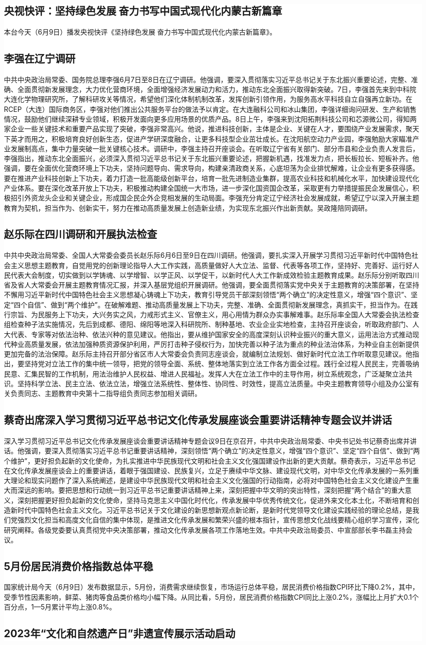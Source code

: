 
## 央视快评：坚持绿色发展 奋力书写中国式现代化内蒙古新篇章


本台今天（6月9日）播发央视快评《坚持绿色发展 奋力书写中国式现代化内蒙古新篇章》。


## 李强在辽宁调研


中共中央政治局常委、国务院总理李强6月7日至8日在辽宁调研。他强调，要深入贯彻落实习近平总书记关于东北振兴重要论述，完整、准确、全面贯彻新发展理念，大力优化营商环境，全面增强经济发展动力和活力，推动东北全面振兴取得新突破。7日，李强首先来到中科院大连化学物理研究所，了解科研攻关等情况，希望他们深化体制机制改革，发挥创新引领作用，为服务高水平科技自立自强再立新功。在RCEP（大连）国际商务区，李强对他们推出公共服务平台的做法予以肯定。在大连融科公司和冰山集团，李强详细询问研发、生产和销售情况，鼓励他们继续深耕专业领域，积极开发面向更多应用场景的优质产品。8日上午，李强来到沈阳拓荆科技公司和芯源微公司，得知两家企业一些关键技术和重要产品实现了突破，李强非常高兴。他说，推进科技创新，主体是企业、关键在人才，要围绕产业发展需求，聚天下英才而用之，积极培育良好创新生态，促进产学研深度融合，让更多科技型企业茁壮成长。在沈阳航空动力产业园，李强勉励大家瞄准产业发展制高点，集中力量突破一批关键核心技术。调研中，李强主持召开座谈会。在听取辽宁省有关部门、部分市县和企业负责人发言后，李强指出，推动东北全面振兴，必须深入贯彻习近平总书记关于东北振兴重要论述，把握新机遇，找准发力点，把长板拉长、短板补齐。他强调，要在全面优化营商环境上下功夫，坚持问题导向、需求导向，构建亲清政商关系，心底坦荡为企业排忧解难，让企业有更多获得感。要在推进产业科技创新上下功夫，着力打造一批高能级创新平台，培育一批先进制造业集群，提高农业科技和机械化水平，加快建设现代化产业体系。要在深化改革开放上下功夫，积极推动构建全国统一大市场，进一步深化国资国企改革，采取更有力举措提振民企发展信心，积极招引外资龙头企业和关键企业，形成国企民企外企竞相发展的生动局面。李强充分肯定辽宁经济社会发展成就，希望辽宁以深入开展主题教育为契机，担当作为、创新实干，努力在推动高质量发展上创造新业绩，为实现东北振兴作出新贡献。吴政隆陪同调研。


## 赵乐际在四川调研和开展执法检查


中共中央政治局常委、全国人大常委会委员长赵乐际6月6日至9日在四川调研。他强调，要扎实深入开展学习贯彻习近平新时代中国特色社会主义思想主题教育，自觉用党的创新理论指导人大工作实践，高质量做好人大立法、监督、代表等各项工作，坚持好、完善好、运行好人民代表大会制度，切实做到以学铸魂、以学增智、以学正风、以学促干，以新时代人大工作新成效检验主题教育成果。赵乐际分别听取四川省及省人大常委会开展主题教育情况汇报，并深入基层党组织开展调研。他强调，要全面贯彻落实党中央关于主题教育的决策部署，在坚持不懈用习近平新时代中国特色社会主义思想凝心铸魂上下功夫，教育引导党员干部深刻领悟“两个确立”的决定性意义，增强“四个意识”、坚定“四个自信”、做到“两个维护”。在破解难题、推动高质量发展上下功夫，完整、准确、全面贯彻新发展理念，真抓实干，担当作为。在践行宗旨、为民服务上下功夫，大兴务实之风，力戒形式主义、官僚主义，用心用情为群众办实事解难事。赵乐际率全国人大常委会执法检查组检查种子法实施情况，先后到成都、德阳、绵阳等地深入科研院所、制种基地、农业企业实地检查，主持召开座谈会，听取政府部门、人大代表、专家等对依法治种、依法兴种的意见建议。他指出，要从维护国家安全的高度深刻认识种业振兴的重大意义，运用法治方式推动现代种业高质量发展，依法加强种质资源保护利用，严厉打击种子侵权行为，加快完善以种子法为重点的种业法治体系，为种业自主创新提供更加完备的法治保障。赵乐际主持召开部分省区市人大常委会负责同志座谈会，就编制立法规划、做好新时代立法工作听取意见建议。他指出，要坚持党对立法工作的集中统一领导，把党的领导全面、系统、整体地落实到立法工作各方面全过程。践行全过程人民民主，完善吸纳民意、汇集民智的工作机制，用法治维护人民权益、增进人民福祉。发挥人大在立法工作中的主导作用，树立系统观念，广泛凝聚立法共识。坚持科学立法、民主立法、依法立法，增强立法系统性、整体性、协同性、时效性，提高立法质量。中央主题教育领导小组及办公室有关负责同志、主题教育中央第十二指导组负责同志参加相关调研。


## 蔡奇出席深入学习贯彻习近平总书记文化传承发展座谈会重要讲话精神专题会议并讲话


深入学习贯彻习近平总书记文化传承发展座谈会重要讲话精神专题会议9日在京召开，中共中央政治局常委、中央书记处书记蔡奇出席并讲话。他强调，要深入贯彻落实习近平总书记重要讲话精神，深刻领悟“两个确立”的决定性意义，增强“四个意识”、坚定“四个自信”、做到“两个维护”，更好担负起新的文化使命，为扎实推进中华民族现代文明和社会主义文化强国建设作出新的更大贡献。蔡奇表示，习近平总书记在文化传承发展座谈会上的重要讲话，着眼于强国建设、民族复兴，立足于赓续中华文脉、建设现代文明，对中华文化传承发展的一系列重大理论和现实问题作了深入系统阐述，是建设中华民族现代文明和社会主义文化强国的行动指南，必将对中国特色社会主义文化建设产生重大而深远的影响。要把思想和行动统一到习近平总书记重要讲话精神上来，深刻把握中华文明的突出特性，深刻把握“两个结合”的重大意义，深刻把握更好担负起新的文化使命，坚持马克思主义中国化时代化，传承发展中华优秀传统文化，促进外来文化本土化，不断培育和创造新时代中国特色社会主义文化。习近平总书记关于文化建设的新思想新观点新论断，是新时代党领导文化建设实践经验的理论总结，是我们党强烈文化担当和高度文化自信的集中体现，是推进文化传承发展和繁荣兴盛的根本指针，宣传思想文化战线要精心组织学习宣传，深化研究阐释。各级党委要认真贯彻党中央决策部署，推动文化传承发展各项工作落地生效。中共中央政治局委员、中宣部部长李书磊主持会议。


## 5月份居民消费价格指数总体平稳


国家统计局今天（6月9日）发布数据显示，5月份，消费需求继续恢复，市场运行总体平稳，居民消费价格指数CPI环比下降0.2%，其中，受季节性因素影响，鲜菜、猪肉等食品类价格均小幅下降。从同比看，5月份，居民消费价格指数CPI同比上涨0.2%，涨幅比上月扩大0.1个百分点，1—5月累计平均上涨0.8%。


## 2023年“文化和自然遗产日”非遗宣传展示活动启动
